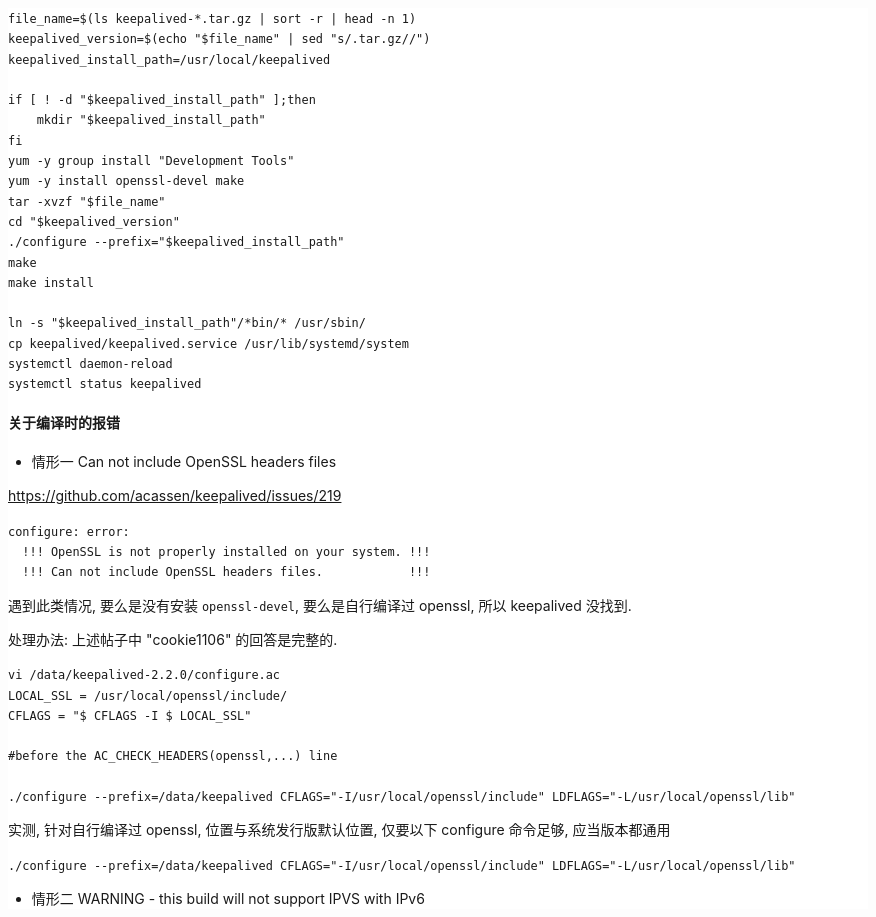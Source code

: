 ```
file_name=$(ls keepalived-*.tar.gz | sort -r | head -n 1)
keepalived_version=$(echo "$file_name" | sed "s/.tar.gz//")
keepalived_install_path=/usr/local/keepalived

if [ ! -d "$keepalived_install_path" ];then
    mkdir "$keepalived_install_path"
fi
yum -y group install "Development Tools"
yum -y install openssl-devel make
tar -xvzf "$file_name"
cd "$keepalived_version"
./configure --prefix="$keepalived_install_path"
make
make install

ln -s "$keepalived_install_path"/*bin/* /usr/sbin/
cp keepalived/keepalived.service /usr/lib/systemd/system
systemctl daemon-reload
systemctl status keepalived
```

#### 关于编译时的报错

- 情形一 Can not include OpenSSL headers files

https://github.com/acassen/keepalived/issues/219

```
configure: error:
  !!! OpenSSL is not properly installed on your system. !!!
  !!! Can not include OpenSSL headers files.            !!!
```

遇到此类情况, 要么是没有安装 ```openssl-devel```, 要么是自行编译过 openssl, 所以 keepalived 没找到.

处理办法: 上述帖子中 "cookie1106" 的回答是完整的.  

```
vi /data/keepalived-2.2.0/configure.ac
LOCAL_SSL = /usr/local/openssl/include/
CFLAGS = "$ CFLAGS -I $ LOCAL_SSL"

#before the AC_CHECK_HEADERS(openssl,...) line

./configure --prefix=/data/keepalived CFLAGS="-I/usr/local/openssl/include" LDFLAGS="-L/usr/local/openssl/lib"
```

实测, 针对自行编译过 openssl, 位置与系统发行版默认位置, 仅要以下 configure 命令足够, 应当版本都通用  

```
./configure --prefix=/data/keepalived CFLAGS="-I/usr/local/openssl/include" LDFLAGS="-L/usr/local/openssl/lib"
```

- 情形二 WARNING - this build will not support IPVS with IPv6
